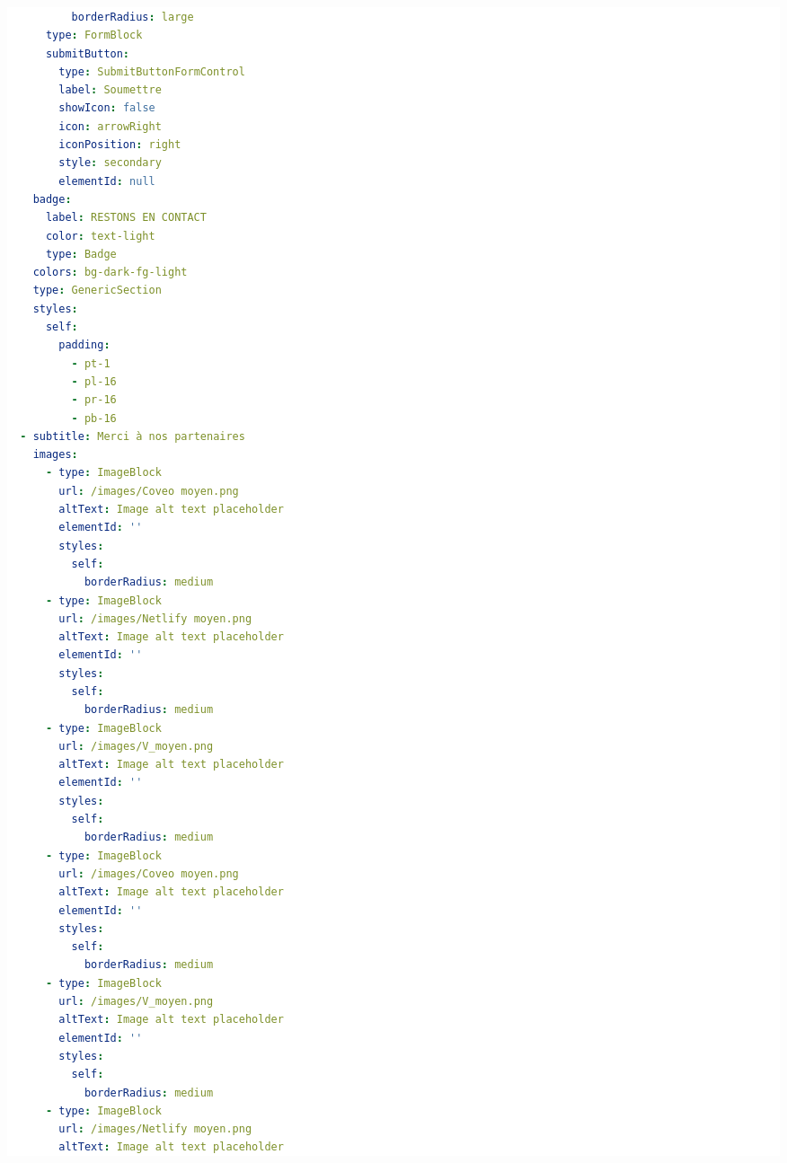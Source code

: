 ```yaml
          borderRadius: large
      type: FormBlock
      submitButton:
        type: SubmitButtonFormControl
        label: Soumettre
        showIcon: false
        icon: arrowRight
        iconPosition: right
        style: secondary
        elementId: null
    badge:
      label: RESTONS EN CONTACT
      color: text-light
      type: Badge
    colors: bg-dark-fg-light
    type: GenericSection
    styles:
      self:
        padding:
          - pt-1
          - pl-16
          - pr-16
          - pb-16
  - subtitle: Merci à nos partenaires
    images:
      - type: ImageBlock
        url: /images/Coveo moyen.png
        altText: Image alt text placeholder
        elementId: ''
        styles:
          self:
            borderRadius: medium
      - type: ImageBlock
        url: /images/Netlify moyen.png
        altText: Image alt text placeholder
        elementId: ''
        styles:
          self:
            borderRadius: medium
      - type: ImageBlock
        url: /images/V_moyen.png
        altText: Image alt text placeholder
        elementId: ''
        styles:
          self:
            borderRadius: medium
      - type: ImageBlock
        url: /images/Coveo moyen.png
        altText: Image alt text placeholder
        elementId: ''
        styles:
          self:
            borderRadius: medium
      - type: ImageBlock
        url: /images/V_moyen.png
        altText: Image alt text placeholder
        elementId: ''
        styles:
          self:
            borderRadius: medium
      - type: ImageBlock
        url: /images/Netlify moyen.png
        altText: Image alt text placeholder
```